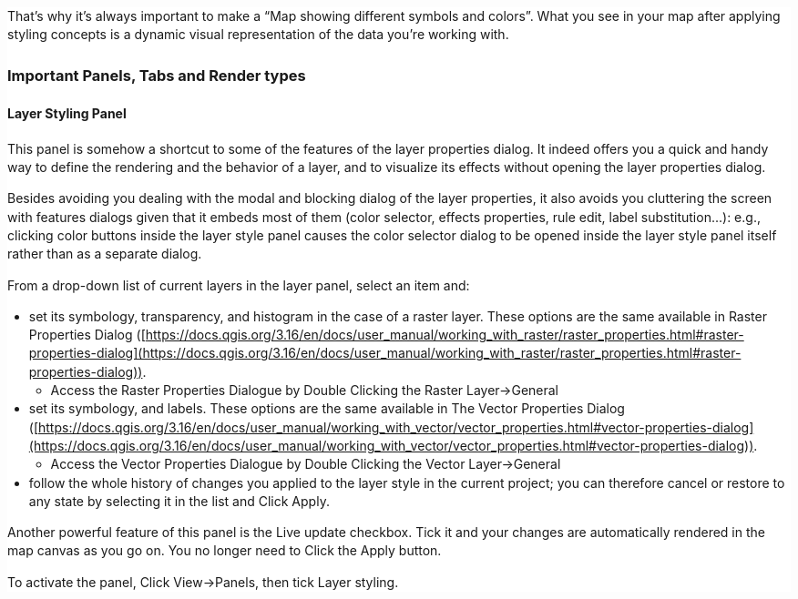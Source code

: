 That’s why it’s always important to make a “Map showing different symbols and colors”. What you see in your map after applying styling concepts is a dynamic visual representation of the data you’re working with.


### Important Panels, Tabs and Render types

#### **Layer Styling Panel** 

This panel is somehow a shortcut to some of the features of the layer properties dialog. It indeed offers you a quick and handy way to define the rendering and the behavior of a layer, and to visualize its effects without opening the layer properties dialog.

Besides avoiding you dealing with the modal and blocking dialog of the layer properties, it also avoids you cluttering the screen with features dialogs given that it embeds most of them (color selector, effects properties, rule edit, label substitution...): e.g., clicking color buttons inside the layer style panel causes the color selector dialog to be opened inside the layer style panel itself rather than as a separate dialog.

From a drop-down list of current layers in the layer panel, select an item and:

*   set its symbology, transparency, and histogram in the case of a raster layer. These options are the same available in Raster Properties Dialog ([https://docs.qgis.org/3.16/en/docs/user_manual/working_with_raster/raster_properties.html#raster-properties-dialog](https://docs.qgis.org/3.16/en/docs/user_manual/working_with_raster/raster_properties.html#raster-properties-dialog)). 
    * Access the Raster Properties Dialogue by Double Clicking the Raster Layer->General 
*   set its symbology, and labels. These options are the same available in The Vector Properties Dialog ([https://docs.qgis.org/3.16/en/docs/user_manual/working_with_vector/vector_properties.html#vector-properties-dialog](https://docs.qgis.org/3.16/en/docs/user_manual/working_with_vector/vector_properties.html#vector-properties-dialog)). 
    * Access the Vector Properties Dialogue by Double Clicking the Vector Layer->General 
*   follow the whole history of changes you applied to the layer style in the current project; you can therefore cancel or restore to any state by selecting it in the list and Click Apply.

Another powerful feature of this panel is the Live update checkbox. Tick it and your changes are automatically rendered in the map canvas as you go on. You no longer need to Click the Apply button.

To activate the panel, Click View->Panels, then tick Layer styling.

